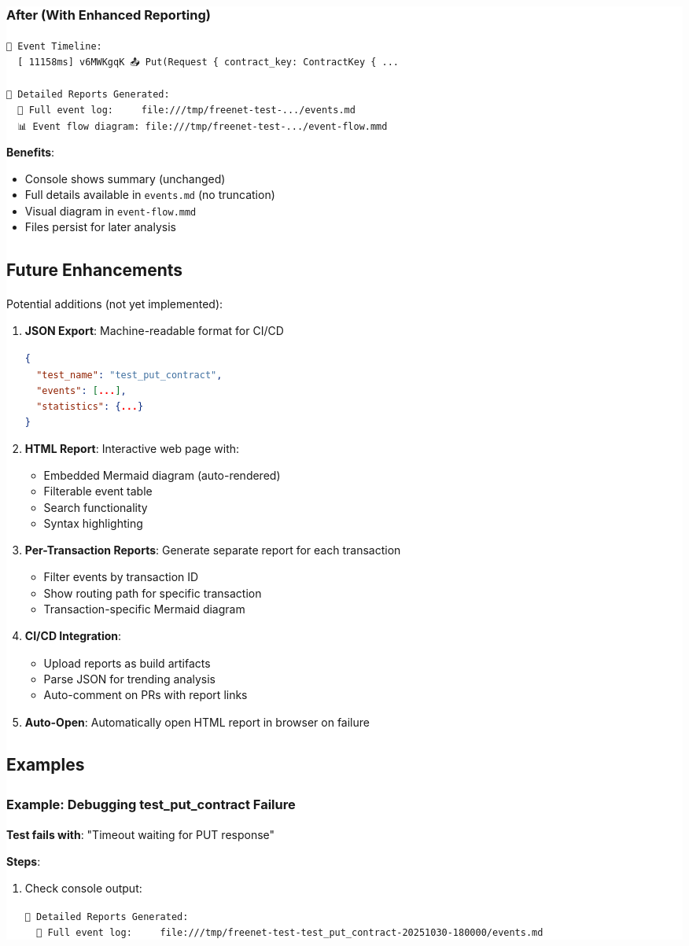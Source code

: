 ### After (With Enhanced Reporting)
```
📅 Event Timeline:
  [ 11158ms] v6MWKgqK 📤 Put(Request { contract_key: ContractKey { ...

📁 Detailed Reports Generated:
  📄 Full event log:     file:///tmp/freenet-test-.../events.md
  📊 Event flow diagram: file:///tmp/freenet-test-.../event-flow.mmd
```

**Benefits**:
- Console shows summary (unchanged)
- Full details available in `events.md` (no truncation)
- Visual diagram in `event-flow.mmd`
- Files persist for later analysis

## Future Enhancements

Potential additions (not yet implemented):

1. **JSON Export**: Machine-readable format for CI/CD
   ```json
   {
     "test_name": "test_put_contract",
     "events": [...],
     "statistics": {...}
   }
   ```

2. **HTML Report**: Interactive web page with:
   - Embedded Mermaid diagram (auto-rendered)
   - Filterable event table
   - Search functionality
   - Syntax highlighting

3. **Per-Transaction Reports**: Generate separate report for each transaction
   - Filter events by transaction ID
   - Show routing path for specific transaction
   - Transaction-specific Mermaid diagram

4. **CI/CD Integration**:
   - Upload reports as build artifacts
   - Parse JSON for trending analysis
   - Auto-comment on PRs with report links

5. **Auto-Open**: Automatically open HTML report in browser on failure

## Examples

### Example: Debugging test_put_contract Failure

**Test fails with**: "Timeout waiting for PUT response"

**Steps**:
1. Check console output:
   ```
   📁 Detailed Reports Generated:
     📄 Full event log:     file:///tmp/freenet-test-test_put_contract-20251030-180000/events.md
   ```
